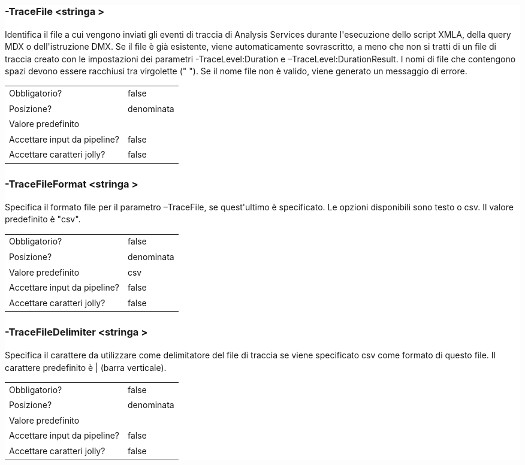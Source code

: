 ### <a name="-tracefile-string"></a>-TraceFile \<stringa >  
 Identifica il file a cui vengono inviati gli eventi di traccia di Analysis Services durante l'esecuzione dello script XMLA, della query MDX o dell'istruzione DMX. Se il file è già esistente, viene automaticamente sovrascritto, a meno che non si tratti di un file di traccia creato con le impostazioni dei parametri -TraceLevel:Duration e –TraceLevel:DurationResult. I nomi di file che contengono spazi devono essere racchiusi tra virgolette (" "). Se il nome file non è valido, viene generato un messaggio di errore.  
  
|||  
|-|-|  
|Obbligatorio?|false|  
|Posizione?|denominata|  
|Valore predefinito||  
|Accettare input da pipeline?|false|  
|Accettare caratteri jolly?|false|  
  
### <a name="-tracefileformat-string"></a>-TraceFileFormat \<stringa >  
 Specifica il formato file per il parametro –TraceFile, se quest'ultimo è specificato. Le opzioni disponibili sono testo o csv. Il valore predefinito è "csv".  
  
|||  
|-|-|  
|Obbligatorio?|false|  
|Posizione?|denominata|  
|Valore predefinito|csv|  
|Accettare input da pipeline?|false|  
|Accettare caratteri jolly?|false|  
  
### <a name="-tracefiledelimiter-string"></a>-TraceFileDelimiter \<stringa >  
 Specifica il carattere da utilizzare come delimitatore del file di traccia se viene specificato csv come formato di questo file. Il carattere predefinito è | (barra verticale).  
  
|||  
|-|-|  
|Obbligatorio?|false|  
|Posizione?|denominata|  
|Valore predefinito||  
|Accettare input da pipeline?|false|  
|Accettare caratteri jolly?|false|  
  